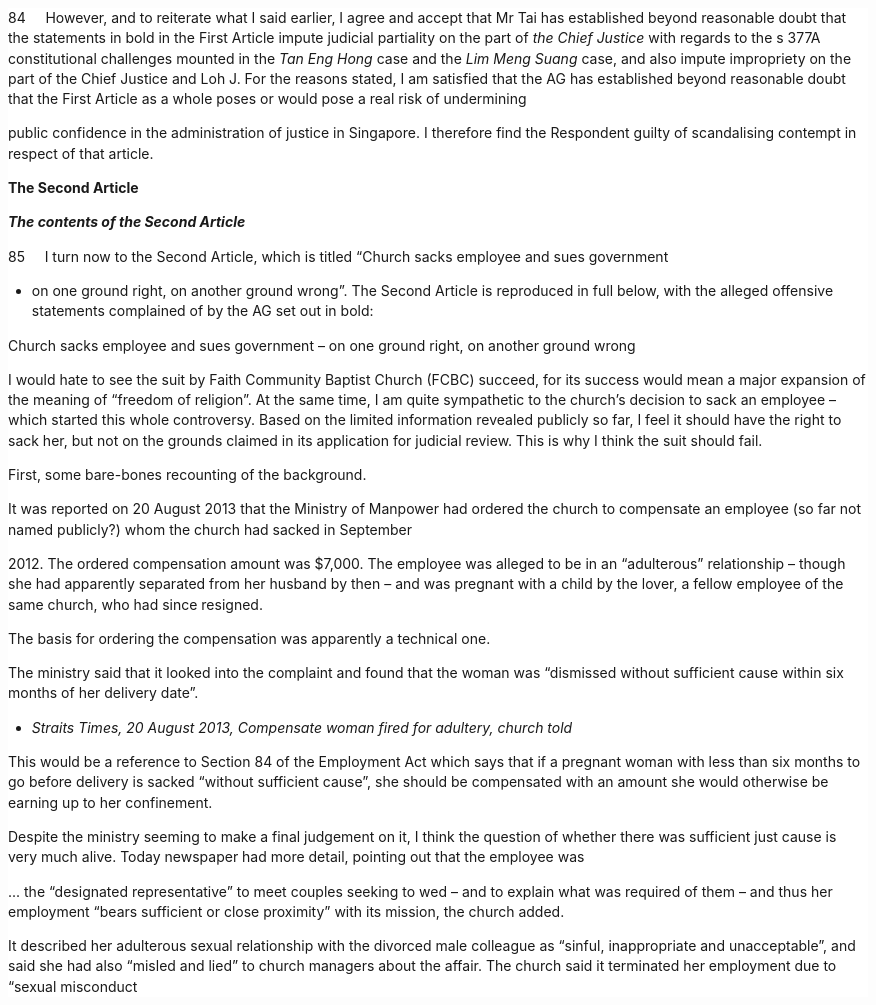 84     However, and to reiterate what I said earlier, I agree and accept that Mr Tai has established beyond reasonable doubt that the statements in bold in the First Article impute judicial partiality on the part of _the Chief Justice_ with regards to the s 377A constitutional challenges mounted in the _Tan Eng Hong_ case and the _Lim Meng Suang_ case, and also impute impropriety on the part of the Chief Justice and Loh J. For the reasons stated, I am satisfied that the AG has established beyond reasonable doubt that the First Article as a whole poses or would pose a real risk of undermining 


public confidence in the administration of justice in Singapore. I therefore find the Respondent guilty of scandalising contempt in respect of that article. 

**The Second Article** 

**_The contents of the Second Article_** 

85     I turn now to the Second Article, which is titled “Church sacks employee and sues government 

- on one ground right, on another ground wrong”. The Second Article is reproduced in full below, with the alleged offensive statements complained of by the AG set out in bold: 

 Church sacks employee and sues government – on one ground right, on another ground wrong 

 I would hate to see the suit by Faith Community Baptist Church (FCBC) succeed, for its success would mean a major expansion of the meaning of “freedom of religion”. At the same time, I am quite sympathetic to the church’s decision to sack an employee – which started this whole controversy. Based on the limited information revealed publicly so far, I feel it should have the right to sack her, but not on the grounds claimed in its application for judicial review. This is why I think the suit should fail. 

 First, some bare-bones recounting of the background. 

 It was reported on 20 August 2013 that the Ministry of Manpower had ordered the church to compensate an employee (so far not named publicly?) whom the church had sacked in September 

2012\. The ordered compensation amount was $7,000. The employee was alleged to be in an “adulterous” relationship – though she had apparently separated from her husband by then – and was pregnant with a child by the lover, a fellow employee of the same church, who had since resigned. 

 The basis for ordering the compensation was apparently a technical one. 

 The ministry said that it looked into the complaint and found that the woman was “dismissed without sufficient cause within six months of her delivery date”. 

- _Straits Times, 20 August 2013, Compensate woman fired for adultery, church told_ 

 This would be a reference to Section 84 of the Employment Act which says that if a pregnant woman with less than six months to go before delivery is sacked “without sufficient cause”, she should be compensated with an amount she would otherwise be earning up to her confinement. 

 Despite the ministry seeming to make a final judgement on it, I think the question of whether there was sufficient just cause is very much alive. Today newspaper had more detail, pointing out that the employee was 

 ... the “designated representative” to meet couples seeking to wed – and to explain what was required of them – and thus her employment “bears sufficient or close proximity” with its mission, the church added. 

 It described her adulterous sexual relationship with the divorced male colleague as “sinful, inappropriate and unacceptable”, and said she had also “misled and lied” to church managers about the affair. The church said it terminated her employment due to “sexual misconduct 
